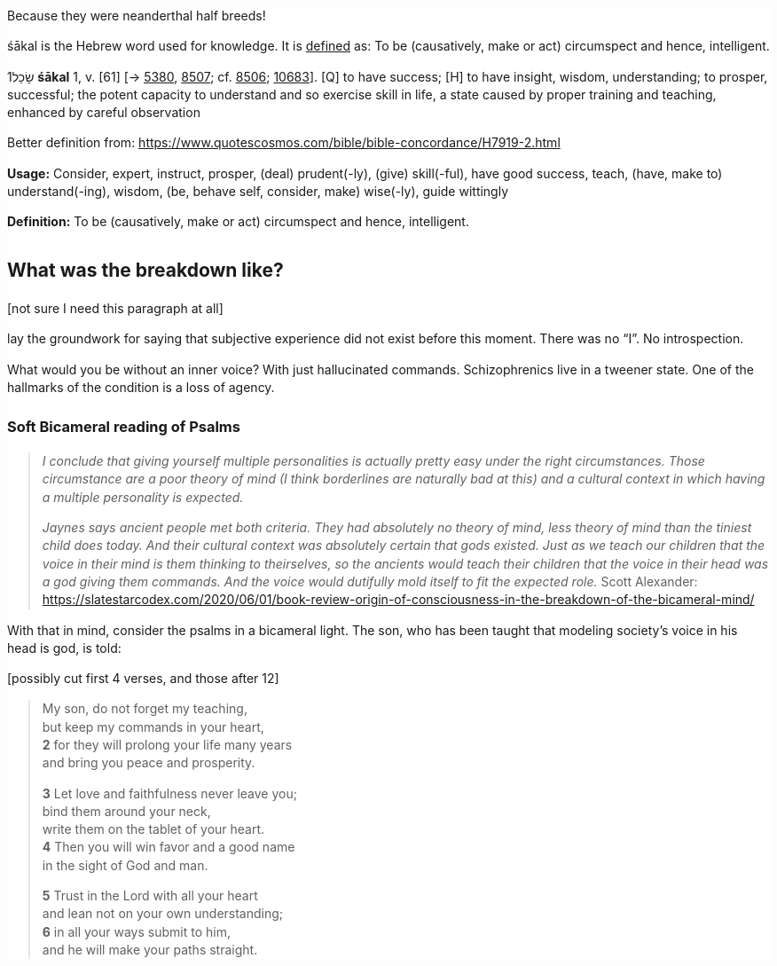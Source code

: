 Because they were neanderthal half breeds!

śākal is the Hebrew word used for knowledge. It is [defined](https://www.quotescosmos.com/bible/bible-concordance/H7919-2.html) as: To be (causatively, make or act) circumspect and hence, intelligent.

שָׂכַל1 **śākal** 1, v. [61] [→ [5380](https://www.biblegateway.com/resources/niv-exhaustive-concordance-dictionary/H5380), [8507](https://www.biblegateway.com/resources/niv-exhaustive-concordance-dictionary/H8507); cf. [8506](https://www.biblegateway.com/resources/niv-exhaustive-concordance-dictionary/H8506); [10683](https://www.biblegateway.com/resources/niv-exhaustive-concordance-dictionary/A10683)]. [Q] to have success; [H] to have insight, wisdom, understanding; to prosper, successful; the potent capacity to understand and so exercise skill in life, a state caused by proper training and teaching, enhanced by careful observation

Better definition from: https://www.quotescosmos.com/bible/bible-concordance/H7919-2.html

**Usage:** Consider, expert, instruct, prosper, (deal) prudent(-ly), (give) skill(-ful), have good success, teach, (have, make to) understand(-ing), wisdom, (be, behave self, consider, make) wise(-ly), guide wittingly

**Definition:** To be (causatively, make or act) circumspect and hence, intelligent.

## What was the breakdown like?


[not sure I need this paragraph at all]

lay the groundwork for saying that subjective experience did not exist before this moment. There was no “I”. No introspection. 

What would you be without an inner voice? With just hallucinated commands. Schizophrenics live in a tweener state. One of the hallmarks of the condition is a loss of agency. 

### Soft Bicameral reading of Psalms


>  _I conclude that giving yourself multiple personalities is actually pretty easy under the right circumstances. Those circumstance are a poor theory of mind (I think borderlines are naturally bad at this) and a cultural context in which having a multiple personality is expected._
> 
> _Jaynes says ancient people met both criteria. They had absolutely no theory of mind, less theory of mind than the tiniest child does today. And their cultural context was absolutely certain that gods existed. Just as we teach our children that the voice in their mind is them thinking to theirselves, so the ancients would teach their children that the voice in their head was a god giving them commands. And the voice would dutifully mold itself to fit the expected role._ Scott Alexander: https://slatestarcodex.com/2020/06/01/book-review-origin-of-consciousness-in-the-breakdown-of-the-bicameral-mind/

With that in mind, consider the psalms in a bicameral light. The son, who has been taught that modeling society’s voice in his head is god, is told:

[possibly cut first 4 verses, and those after 12]

> My son, do not forget my teaching,  
>  but keep my commands in your heart,  
> **2** for they will prolong your life many years  
>  and bring you peace and prosperity.
> 
> **3** Let love and faithfulness never leave you;  
>  bind them around your neck,  
>  write them on the tablet of your heart.  
> **4** Then you will win favor and a good name  
>  in the sight of God and man.
> 
> **5** Trust in the Lord with all your heart  
>  and lean not on your own understanding;  
> **6** in all your ways submit to him,  
>  and he will make your paths straight.
> 

[^1]: I don’t speak Sanskrit, but it appears asmi means ‘to be’, not breathe as Jaynes claims. This could be why Jaynes did not think a shared root was the problem, he thought both languages took separate words—grow and breathe—to build a metaphor for being. It would be odd if such fundamental concepts as being were discovered independently in the same language family. Would the breakdown not be mental change enough to start it’s own family?It looks like ‘to breathe’ contributes to many languages version of ‘soul’ now: https://en.wiktionary.org/wiki/Reconstruction:Proto-Indo-European/h₂enh₁-
[^2]: Pains me to quote Slap Happy Larry rather than Campbell directly but I couldn’t find where Campbell said that! He gave many lectures about myths, gender and creation Hard to find the exact one.
[^3]: I do think something like Dunbar’s number is hardwired. As is the need to be close to nature and family, and to work for the greater good. Now that we have enough food, we will use technology to bring back some paleolithic practices pruned by agriculture.